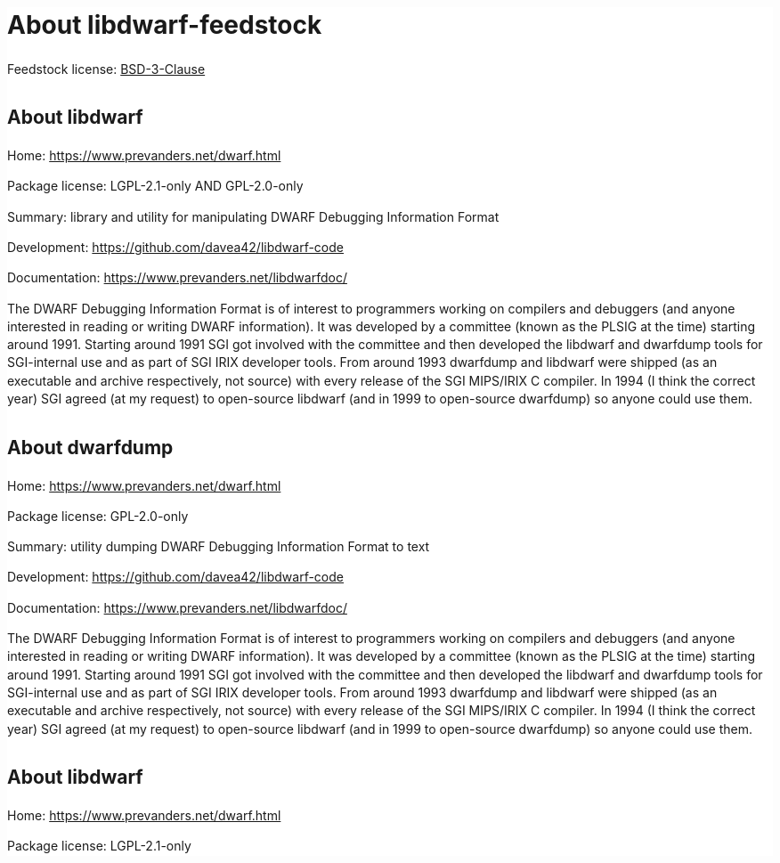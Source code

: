 About libdwarf-feedstock
========================

Feedstock license: [BSD-3-Clause](https://github.com/conda-forge/libdwarf-feedstock/blob/main/LICENSE.txt)


About libdwarf
--------------

Home: https://www.prevanders.net/dwarf.html

Package license: LGPL-2.1-only AND GPL-2.0-only

Summary: library and utility for manipulating DWARF Debugging Information Format

Development: https://github.com/davea42/libdwarf-code

Documentation: https://www.prevanders.net/libdwarfdoc/

The DWARF Debugging Information Format is of interest to programmers working on compilers and
debuggers (and anyone interested in reading or writing DWARF information). It was developed by a
committee (known as the PLSIG at the time) starting around 1991. Starting around 1991 SGI got
involved with the committee and then developed the libdwarf and dwarfdump tools for SGI-internal
use and as part of SGI IRIX developer tools. From around 1993 dwarfdump and libdwarf were
shipped (as an executable and archive respectively, not source) with every release of the SGI
MIPS/IRIX C compiler. In 1994 (I think the correct year) SGI agreed (at my request) to
open-source libdwarf (and in 1999 to open-source dwarfdump) so anyone could use them.


About dwarfdump
---------------

Home: https://www.prevanders.net/dwarf.html

Package license: GPL-2.0-only

Summary: utility dumping DWARF Debugging Information Format to text

Development: https://github.com/davea42/libdwarf-code

Documentation: https://www.prevanders.net/libdwarfdoc/

The DWARF Debugging Information Format is of interest to programmers working on compilers and
debuggers (and anyone interested in reading or writing DWARF information). It was developed by a
committee (known as the PLSIG at the time) starting around 1991. Starting around 1991 SGI got
involved with the committee and then developed the libdwarf and dwarfdump tools for SGI-internal
use and as part of SGI IRIX developer tools. From around 1993 dwarfdump and libdwarf were
shipped (as an executable and archive respectively, not source) with every release of the SGI
MIPS/IRIX C compiler. In 1994 (I think the correct year) SGI agreed (at my request) to
open-source libdwarf (and in 1999 to open-source dwarfdump) so anyone could use them.


About libdwarf
--------------

Home: https://www.prevanders.net/dwarf.html

Package license: LGPL-2.1-only
